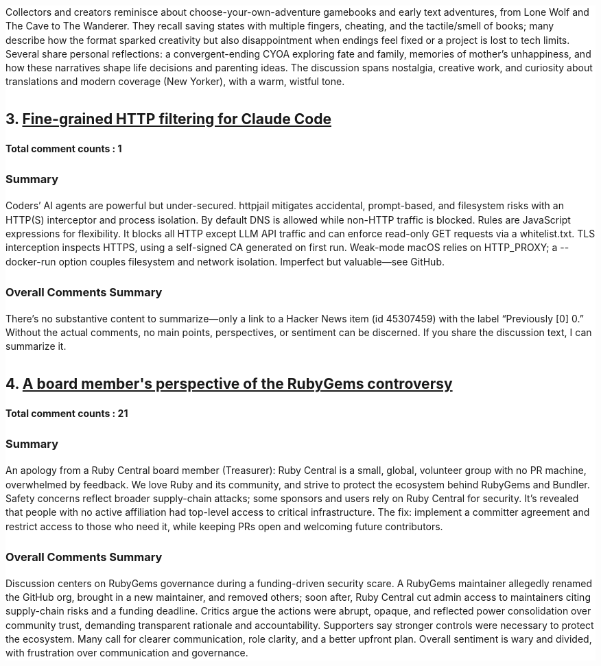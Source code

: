 Collectors and creators reminisce about choose-your-own-adventure gamebooks and early text adventures, from Lone Wolf and The Cave to The Wanderer. They recall saving states with multiple fingers, cheating, and the tactile/smell of books; many describe how the format sparked creativity but also disappointment when endings feel fixed or a project is lost to tech limits. Several share personal reflections: a convergent-ending CYOA exploring fate and family, memories of mother’s unhappiness, and how these narratives shape life decisions and parenting ideas. The discussion spans nostalgia, creative work, and curiosity about translations and modern coverage (New Yorker), with a warm, wistful tone.

## 3. [Fine-grained HTTP filtering for Claude Code](https://news.ycombinator.com/item?id=45338561)

**Total comment counts : 1**

### Summary

 Coders’ AI agents are powerful but under-secured. httpjail mitigates accidental, prompt-based, and filesystem risks with an HTTP(S) interceptor and process isolation. By default DNS is allowed while non-HTTP traffic is blocked. Rules are JavaScript expressions for flexibility. It blocks all HTTP except LLM API traffic and can enforce read-only GET requests via a whitelist.txt. TLS interception inspects HTTPS, using a self-signed CA generated on first run. Weak-mode macOS relies on HTTP_PROXY; a --docker-run option couples filesystem and network isolation. Imperfect but valuable—see GitHub.

### Overall Comments Summary

There’s no substantive content to summarize—only a link to a Hacker News item (id 45307459) with the label “Previously [0] 0.” Without the actual comments, no main points, perspectives, or sentiment can be discerned. If you share the discussion text, I can summarize it.

## 4. [A board member's perspective of the RubyGems controversy](https://news.ycombinator.com/item?id=45325792)

**Total comment counts : 21**

### Summary

 An apology from a Ruby Central board member (Treasurer): Ruby Central is a small, global, volunteer group with no PR machine, overwhelmed by feedback. We love Ruby and its community, and strive to protect the ecosystem behind RubyGems and Bundler. Safety concerns reflect broader supply-chain attacks; some sponsors and users rely on Ruby Central for security. It’s revealed that people with no active affiliation had top-level access to critical infrastructure. The fix: implement a committer agreement and restrict access to those who need it, while keeping PRs open and welcoming future contributors.

### Overall Comments Summary

Discussion centers on RubyGems governance during a funding-driven security scare. A RubyGems maintainer allegedly renamed the GitHub org, brought in a new maintainer, and removed others; soon after, Ruby Central cut admin access to maintainers citing supply-chain risks and a funding deadline. Critics argue the actions were abrupt, opaque, and reflected power consolidation over community trust, demanding transparent rationale and accountability. Supporters say stronger controls were necessary to protect the ecosystem. Many call for clearer communication, role clarity, and a better upfront plan. Overall sentiment is wary and divided, with frustration over communication and governance.
